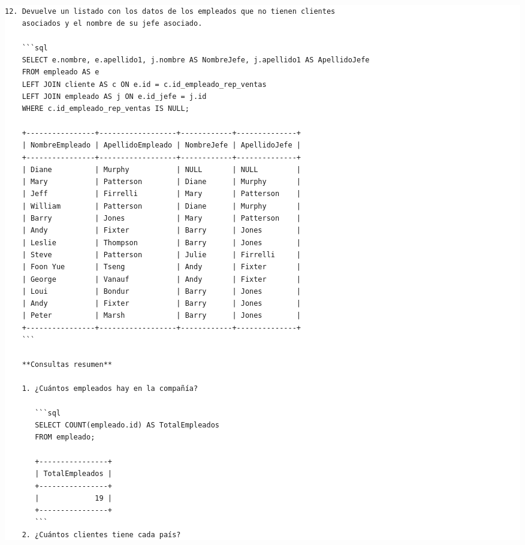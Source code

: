     12. Devuelve un listado con los datos de los empleados que no tienen clientes
        asociados y el nombre de su jefe asociado.
    
        ```sql
        SELECT e.nombre, e.apellido1, j.nombre AS NombreJefe, j.apellido1 AS ApellidoJefe
        FROM empleado AS e
        LEFT JOIN cliente AS c ON e.id = c.id_empleado_rep_ventas
        LEFT JOIN empleado AS j ON e.id_jefe = j.id
        WHERE c.id_empleado_rep_ventas IS NULL;
        
        +----------------+------------------+------------+--------------+
        | NombreEmpleado | ApellidoEmpleado | NombreJefe | ApellidoJefe |
        +----------------+------------------+------------+--------------+
        | Diane          | Murphy           | NULL       | NULL         |
        | Mary           | Patterson        | Diane      | Murphy       |
        | Jeff           | Firrelli         | Mary       | Patterson    |
        | William        | Patterson        | Diane      | Murphy       |
        | Barry          | Jones            | Mary       | Patterson    |
        | Andy           | Fixter           | Barry      | Jones        |
        | Leslie         | Thompson         | Barry      | Jones        |
        | Steve          | Patterson        | Julie      | Firrelli     |
        | Foon Yue       | Tseng            | Andy       | Fixter       |
        | George         | Vanauf           | Andy       | Fixter       |
        | Loui           | Bondur           | Barry      | Jones        |
        | Andy           | Fixter           | Barry      | Jones        |
        | Peter          | Marsh            | Barry      | Jones        |
        +----------------+------------------+------------+--------------+
        ```
    
        **Consultas resumen**

        1. ¿Cuántos empleados hay en la compañía?

           ```sql
           SELECT COUNT(empleado.id) AS TotalEmpleados
           FROM empleado;
           
           +----------------+
           | TotalEmpleados |
           +----------------+
           |             19 |
           +----------------+
           ```
        2. ¿Cuántos clientes tiene cada país?
    